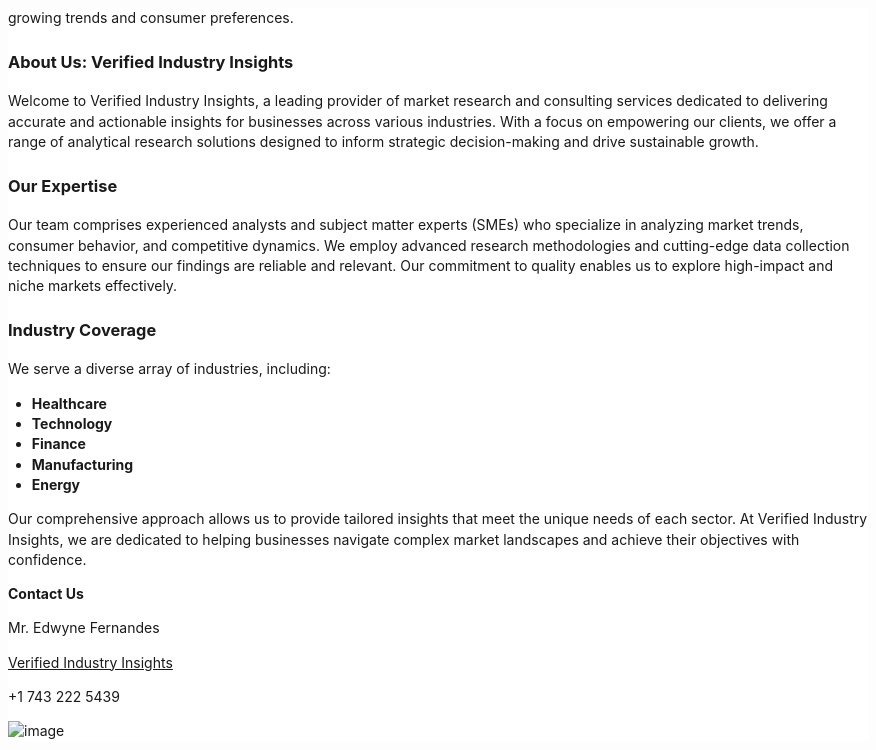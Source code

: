growing trends and consumer preferences.</p><h3>About Us: Verified Industry Insights</h3><p>Welcome to Verified Industry Insights, a leading provider of market research and consulting services dedicated to delivering accurate and actionable insights for businesses across various industries. With a focus on empowering our clients, we offer a range of analytical research solutions designed to inform strategic decision-making and drive sustainable growth.</p><h3>Our Expertise</h3><p>Our team comprises experienced analysts and subject matter experts (SMEs) who specialize in analyzing market trends, consumer behavior, and competitive dynamics. We employ advanced research methodologies and cutting-edge data collection techniques to ensure our findings are reliable and relevant. Our commitment to quality enables us to explore high-impact and niche markets effectively.</p><h3>Industry Coverage</h3><p>We serve a diverse array of industries, including:</p><ul><li><strong>Healthcare</strong></li><li><strong>Technology</strong></li><li><strong>Finance</strong></li><li><strong>Manufacturing</strong></li><li><strong>Energy</strong></li></ul><p>Our comprehensive approach allows us to provide tailored insights that meet the unique needs of each sector. At Verified Industry Insights, we are dedicated to helping businesses navigate complex market landscapes and achieve their objectives with confidence.</p><p><strong>Contact Us</strong></p><p>Mr. Edwyne Fernandes</p><p><a href="https://www.verifiedindustryinsights.com/">Verified Industry Insights</a></p><p>+1 743 222 5439</p>
![image](https://github.com/user-attachments/assets/f6ac597c-0da7-4df9-ab3d-7572da2df6c2)
